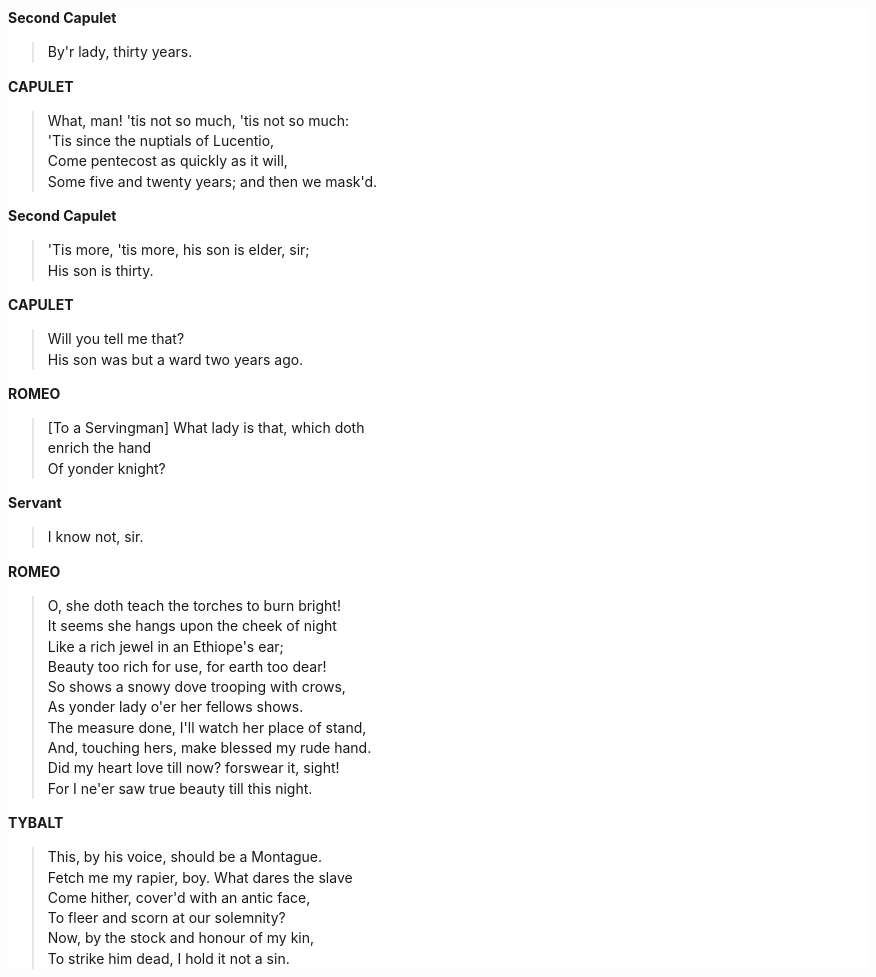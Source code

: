 <A NAME=speech8><b>Second Capulet</b></a>
<blockquote>
<A NAME=1.5.33>                  By'r lady, thirty years.</A><br>
</blockquote>

<A NAME=speech9><b>CAPULET</b></a>
<blockquote>
<A NAME=1.5.34>What, man! 'tis not so much, 'tis not so much:</A><br>
<A NAME=1.5.35>'Tis since the nuptials of Lucentio,</A><br>
<A NAME=1.5.36>Come pentecost as quickly as it will,</A><br>
<A NAME=1.5.37>Some five and twenty years; and then we mask'd.</A><br>
</blockquote>

<A NAME=speech10><b>Second Capulet</b></a>
<blockquote>
<A NAME=1.5.38>'Tis more, 'tis more, his son is elder, sir;</A><br>
<A NAME=1.5.39>His son is thirty.</A><br>
</blockquote>

<A NAME=speech11><b>CAPULET</b></a>
<blockquote>
<A NAME=1.5.40>                  Will you tell me that?</A><br>
<A NAME=1.5.41>His son was but a ward two years ago.</A><br>
</blockquote>

<A NAME=speech12><b>ROMEO</b></a>
<blockquote>
<A NAME=1.5.42>[To a Servingman]  What lady is that, which doth</A><br>
<A NAME=1.5.43>enrich the hand</A><br>
<A NAME=1.5.44>Of yonder knight?</A><br>
</blockquote>

<A NAME=speech13><b>Servant</b></a>
<blockquote>
<A NAME=1.5.45>I know not, sir.</A><br>
</blockquote>

<A NAME=speech14><b>ROMEO</b></a>
<blockquote>
<A NAME=1.5.46>O, she doth teach the torches to burn bright!</A><br>
<A NAME=1.5.47>It seems she hangs upon the cheek of night</A><br>
<A NAME=1.5.48>Like a rich jewel in an Ethiope's ear;</A><br>
<A NAME=1.5.49>Beauty too rich for use, for earth too dear!</A><br>
<A NAME=1.5.50>So shows a snowy dove trooping with crows,</A><br>
<A NAME=1.5.51>As yonder lady o'er her fellows shows.</A><br>
<A NAME=1.5.52>The measure done, I'll watch her place of stand,</A><br>
<A NAME=1.5.53>And, touching hers, make blessed my rude hand.</A><br>
<A NAME=1.5.54>Did my heart love till now? forswear it, sight!</A><br>
<A NAME=1.5.55>For I ne'er saw true beauty till this night.</A><br>
</blockquote>

<A NAME=speech15><b>TYBALT</b></a>
<blockquote>
<A NAME=1.5.56>This, by his voice, should be a Montague.</A><br>
<A NAME=1.5.57>Fetch me my rapier, boy. What dares the slave</A><br>
<A NAME=1.5.58>Come hither, cover'd with an antic face,</A><br>
<A NAME=1.5.59>To fleer and scorn at our solemnity?</A><br>
<A NAME=1.5.60>Now, by the stock and honour of my kin,</A><br>
<A NAME=1.5.61>To strike him dead, I hold it not a sin.</A><br>
</blockquote>
